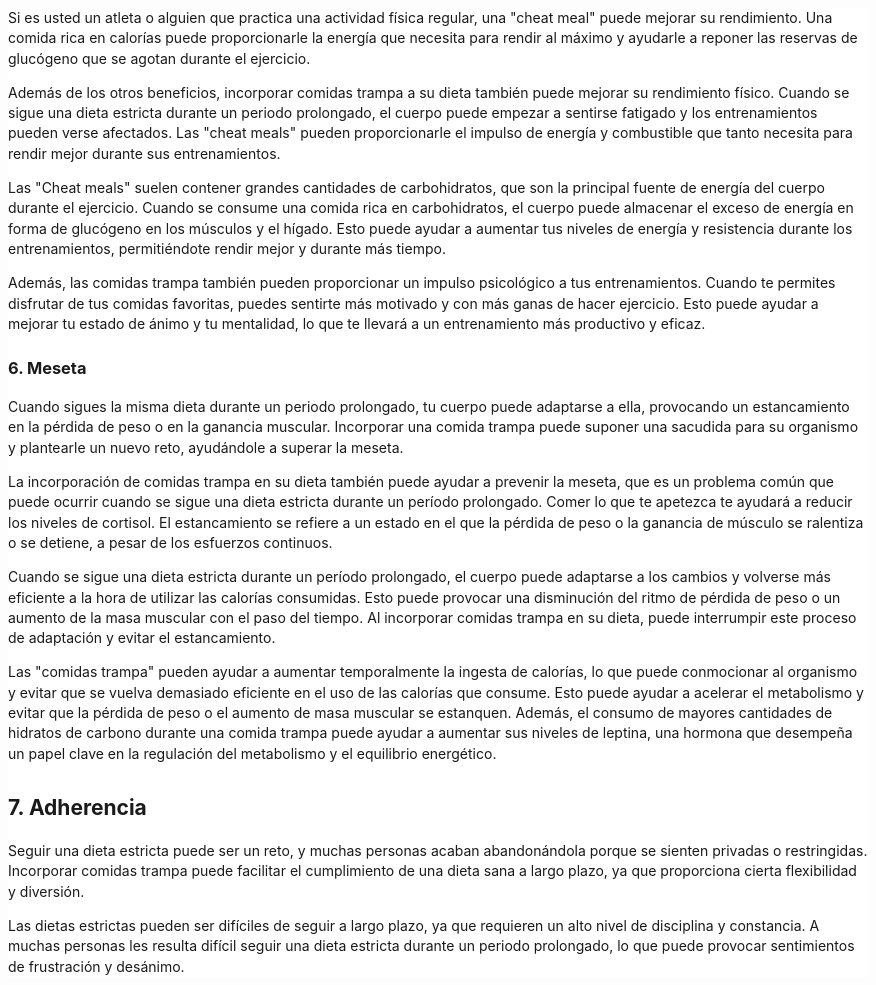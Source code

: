 Si es usted un atleta o alguien que practica una actividad física regular, una "cheat meal" puede mejorar su rendimiento. Una comida rica en calorías puede proporcionarle la energía que necesita para rendir al máximo y ayudarle a reponer las reservas de glucógeno que se agotan durante el ejercicio.

Además de los otros beneficios, incorporar comidas trampa a su dieta también puede mejorar su rendimiento físico. Cuando se sigue una dieta estricta durante un periodo prolongado, el cuerpo puede empezar a sentirse fatigado y los entrenamientos pueden verse afectados. Las "cheat meals" pueden proporcionarle el impulso de energía y combustible que tanto necesita para rendir mejor durante sus entrenamientos.

Las "Cheat meals" suelen contener grandes cantidades de carbohidratos, que son la principal fuente de energía del cuerpo durante el ejercicio. Cuando se consume una comida rica en carbohidratos, el cuerpo puede almacenar el exceso de energía en forma de glucógeno en los músculos y el hígado. Esto puede ayudar a aumentar tus niveles de energía y resistencia durante los entrenamientos, permitiéndote rendir mejor y durante más tiempo.

Además, las comidas trampa también pueden proporcionar un impulso psicológico a tus entrenamientos. Cuando te permites disfrutar de tus comidas favoritas, puedes sentirte más motivado y con más ganas de hacer ejercicio. Esto puede ayudar a mejorar tu estado de ánimo y tu mentalidad, lo que te llevará a un entrenamiento más productivo y eficaz.

### 6. Meseta

Cuando sigues la misma dieta durante un periodo prolongado, tu cuerpo puede adaptarse a ella, provocando un estancamiento en la pérdida de peso o en la ganancia muscular. Incorporar una comida trampa puede suponer una sacudida para su organismo y plantearle un nuevo reto, ayudándole a superar la meseta.

La incorporación de comidas trampa en su dieta también puede ayudar a prevenir la meseta, que es un problema común que puede ocurrir cuando se sigue una dieta estricta durante un período prolongado. Comer lo que te apetezca te ayudará a reducir los niveles de cortisol. El estancamiento se refiere a un estado en el que la pérdida de peso o la ganancia de músculo se ralentiza o se detiene, a pesar de los esfuerzos continuos.

Cuando se sigue una dieta estricta durante un período prolongado, el cuerpo puede adaptarse a los cambios y volverse más eficiente a la hora de utilizar las calorías consumidas. Esto puede provocar una disminución del ritmo de pérdida de peso o un aumento de la masa muscular con el paso del tiempo. Al incorporar comidas trampa en su dieta, puede interrumpir este proceso de adaptación y evitar el estancamiento.

Las "comidas trampa" pueden ayudar a aumentar temporalmente la ingesta de calorías, lo que puede conmocionar al organismo y evitar que se vuelva demasiado eficiente en el uso de las calorías que consume. Esto puede ayudar a acelerar el metabolismo y evitar que la pérdida de peso o el aumento de masa muscular se estanquen. Además, el consumo de mayores cantidades de hidratos de carbono durante una comida trampa puede ayudar a aumentar sus niveles de leptina, una hormona que desempeña un papel clave en la regulación del metabolismo y el equilibrio energético.

## 7. Adherencia

Seguir una dieta estricta puede ser un reto, y muchas personas acaban abandonándola porque se sienten privadas o restringidas. Incorporar comidas trampa puede facilitar el cumplimiento de una dieta sana a largo plazo, ya que proporciona cierta flexibilidad y diversión.

Las dietas estrictas pueden ser difíciles de seguir a largo plazo, ya que requieren un alto nivel de disciplina y constancia. A muchas personas les resulta difícil seguir una dieta estricta durante un periodo prolongado, lo que puede provocar sentimientos de frustración y desánimo.
